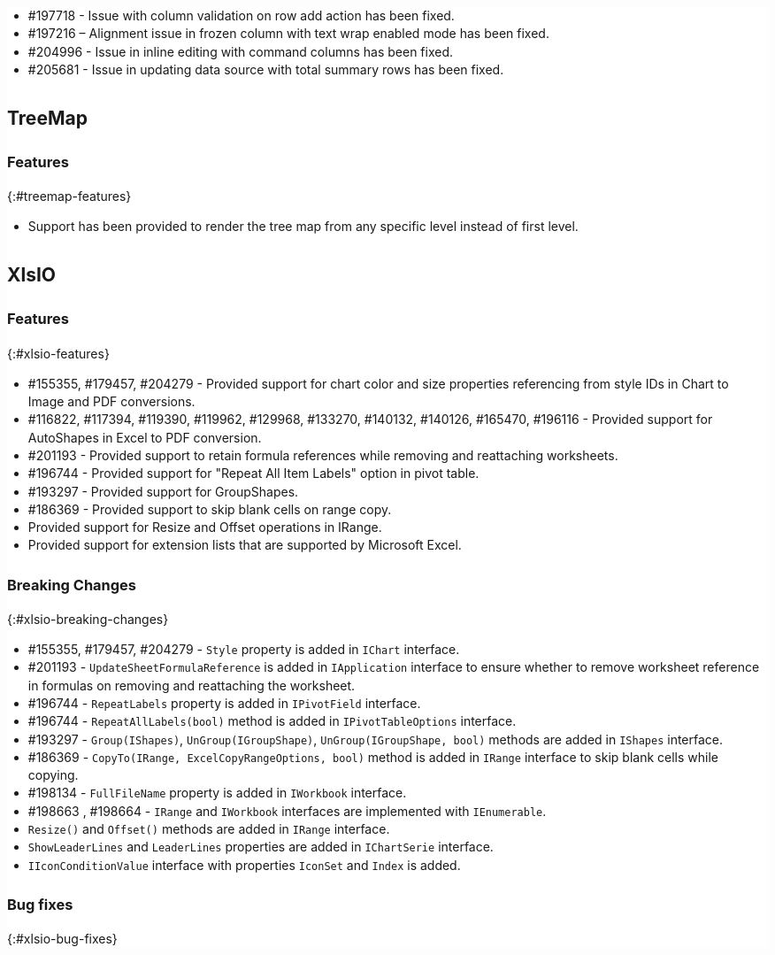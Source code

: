 * \#197718 - Issue with column validation on row add action has been fixed.
* \#197216 – Alignment issue in frozen column with text wrap enabled mode has been fixed.
* \#204996 - Issue in inline editing with command columns has been fixed.
* \#205681 - Issue in updating data source with total summary rows has been fixed.


## TreeMap

### Features
{:#treemap-features}

* Support has been provided to render the tree map from any specific level instead of first level.
## XlsIO

### Features
{:#xlsio-features}

* \#155355, \#179457, \#204279 - Provided support for chart color and size properties referencing from style IDs in Chart to Image and PDF conversions.
* \#116822, \#117394, \#119390, \#119962, \#129968, \#133270, \#140132, \#140126, \#165470, \#196116 - Provided support for AutoShapes in Excel to PDF conversion.
* \#201193 - Provided support to retain formula references while removing and reattaching worksheets.
* \#196744 - Provided support for "Repeat All Item Labels" option in pivot table.
* \#193297 - Provided support for GroupShapes.
* \#186369 - Provided support to skip blank cells on range copy.
* Provided support for Resize and Offset operations in IRange.
* Provided support for extension lists that are supported by Microsoft Excel.


### Breaking Changes
{:#xlsio-breaking-changes}

* \#155355, \#179457, \#204279 - `Style` property is added in `IChart` interface.
* \#201193 - `UpdateSheetFormulaReference` is added in `IApplication` interface to ensure whether to remove worksheet reference in formulas on removing and reattaching the worksheet.
* \#196744 - `RepeatLabels` property is added in `IPivotField` interface.
* \#196744 - `RepeatAllLabels(bool)` method is added in `IPivotTableOptions` interface.
* \#193297 - `Group(IShapes)`, `UnGroup(IGroupShape)`, `UnGroup(IGroupShape, bool)` methods are added in `IShapes` interface.  
* \#186369 - `CopyTo(IRange, ExcelCopyRangeOptions, bool)` method is added in `IRange` interface to skip blank cells while copying.
* \#198134 - `FullFileName` property is added in `IWorkbook` interface.
* \#198663 , \#198664 - `IRange` and `IWorkbook` interfaces are implemented with `IEnumerable`.
* `Resize()` and `Offset()` methods are added in `IRange` interface.
* `ShowLeaderLines` and `LeaderLines` properties are added in `IChartSerie` interface.
* `IIconConditionValue` interface with properties `IconSet` and `Index` is added.

### Bug fixes
{:#xlsio-bug-fixes}
